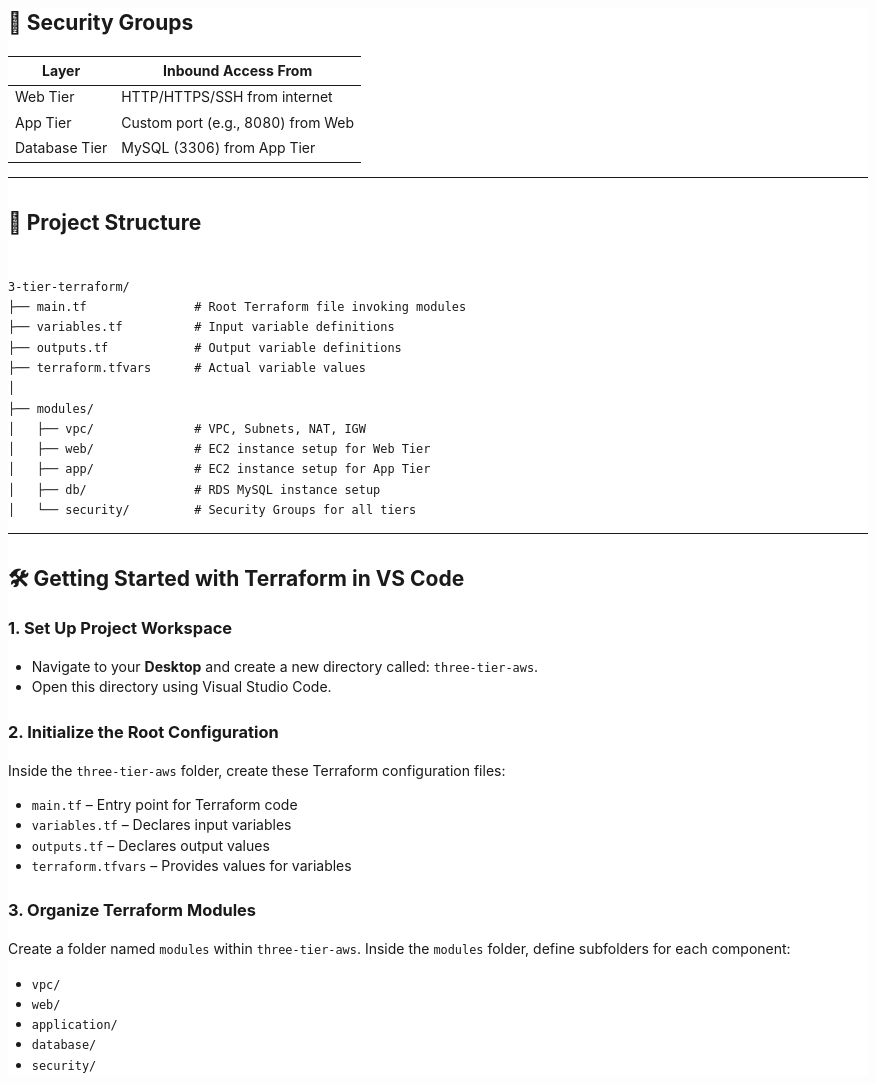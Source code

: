 
## 🔐 Security Groups

| Layer         | Inbound Access From               |
|---------------|-----------------------------------|
| Web Tier      | HTTP/HTTPS/SSH from internet      |
| App Tier      | Custom port (e.g., 8080) from Web |
| Database Tier | MySQL (3306) from App Tier        |

---

## 📁 Project Structure

```

3-tier-terraform/
├── main.tf               # Root Terraform file invoking modules
├── variables.tf          # Input variable definitions
├── outputs.tf            # Output variable definitions
├── terraform.tfvars      # Actual variable values
│
├── modules/
│   ├── vpc/              # VPC, Subnets, NAT, IGW
│   ├── web/              # EC2 instance setup for Web Tier
│   ├── app/              # EC2 instance setup for App Tier
│   ├── db/               # RDS MySQL instance setup
│   └── security/         # Security Groups for all tiers

````

---

## 🛠 Getting Started with Terraform in VS Code

### 1. Set Up Project Workspace
- Navigate to your **Desktop** and create a new directory called: `three-tier-aws`.
- Open this directory using Visual Studio Code.

### 2. Initialize the Root Configuration
Inside the `three-tier-aws` folder, create these Terraform configuration files:
- `main.tf` – Entry point for Terraform code
- `variables.tf` – Declares input variables
- `outputs.tf` – Declares output values
- `terraform.tfvars` – Provides values for variables

### 3. Organize Terraform Modules
Create a folder named `modules` within `three-tier-aws`. Inside the `modules` folder, define subfolders for each component:
- `vpc/`
- `web/`
- `application/`
- `database/`
- `security/`
